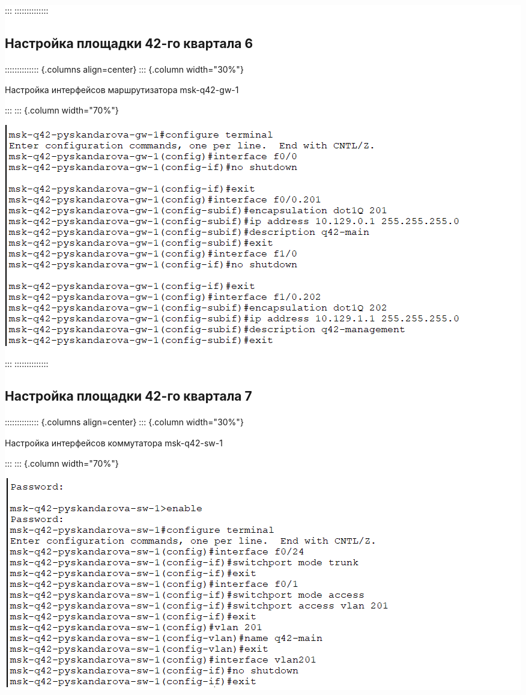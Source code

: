 :::
::::::::::::::

## Настройка площадки 42-го квартала 6

:::::::::::::: {.columns align=center}
::: {.column width="30%"}

Настройка интерфейсов маршрутизатора msk-q42-gw-1

:::
::: {.column width="70%"}

![](./image/6.PNG)

:::
::::::::::::::

## Настройка площадки 42-го квартала 7

:::::::::::::: {.columns align=center}
::: {.column width="30%"}

Настройка интерфейсов коммутатора msk-q42-sw-1

:::
::: {.column width="70%"}

![](./image/7.PNG)
